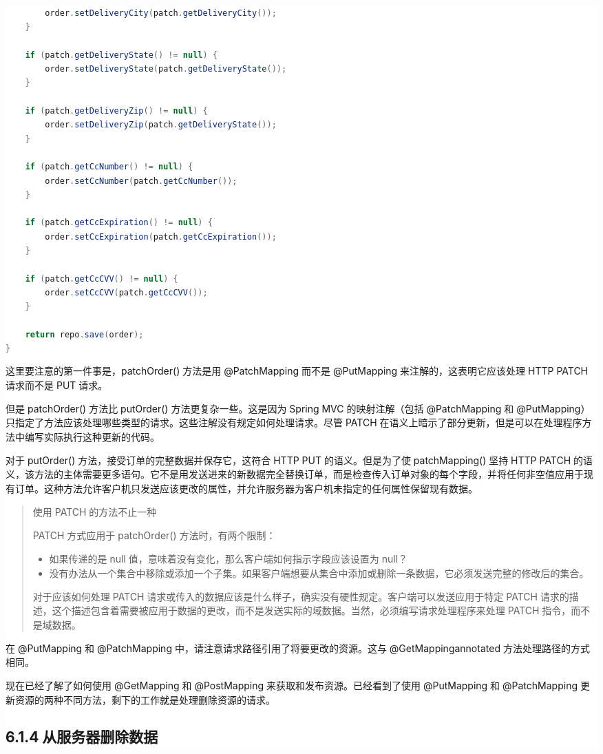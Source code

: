 ```java
        order.setDeliveryCity(patch.getDeliveryCity());
    }

    if (patch.getDeliveryState() != null) {
        order.setDeliveryState(patch.getDeliveryState());
    }

    if (patch.getDeliveryZip() != null) {
        order.setDeliveryZip(patch.getDeliveryState());
    }

    if (patch.getCcNumber() != null) {
        order.setCcNumber(patch.getCcNumber());
    }

    if (patch.getCcExpiration() != null) {
        order.setCcExpiration(patch.getCcExpiration());
    }

    if (patch.getCcCVV() != null) {
        order.setCcCVV(patch.getCcCVV());
    }

    return repo.save(order);
}
```

这里要注意的第一件事是，patchOrder\(\) 方法是用 @PatchMapping 而不是 @PutMapping 来注解的，这表明它应该处理 HTTP PATCH 请求而不是 PUT 请求。

但是 patchOrder\(\) 方法比 putOrder\(\) 方法更复杂一些。这是因为 Spring MVC 的映射注解（包括 @PatchMapping 和 @PutMapping）只指定了方法应该处理哪些类型的请求。这些注解没有规定如何处理请求。尽管 PATCH 在语义上暗示了部分更新，但是可以在处理程序方法中编写实际执行这种更新的代码。

对于 putOrder\(\) 方法，接受订单的完整数据并保存它，这符合 HTTP PUT 的语义。但是为了使 patchMapping\(\) 坚持 HTTP PATCH 的语义，该方法的主体需要更多语句。它不是用发送进来的新数据完全替换订单，而是检查传入订单对象的每个字段，并将任何非空值应用于现有订单。这种方法允许客户机只发送应该更改的属性，并允许服务器为客户机未指定的任何属性保留现有数据。

> 使用 PATCH 的方法不止一种
>
> PATCH 方式应用于 patchOrder\(\) 方法时，有两个限制：
>
> * 如果传递的是 null 值，意味着没有变化，那么客户端如何指示字段应该设置为 null？
> * 没有办法从一个集合中移除或添加一个子集。如果客户端想要从集合中添加或删除一条数据，它必须发送完整的修改后的集合。
>
> 对于应该如何处理 PATCH 请求或传入的数据应该是什么样子，确实没有硬性规定。客户端可以发送应用于特定 PATCH 请求的描述，这个描述包含着需要被应用于数据的更改，而不是发送实际的域数据。当然，必须编写请求处理程序来处理 PATCH 指令，而不是域数据。

在 @PutMapping 和 @PatchMapping 中，请注意请求路径引用了将要更改的资源。这与 @GetMappingannotated 方法处理路径的方式相同。

现在已经了解了如何使用 @GetMapping 和 @PostMapping 来获取和发布资源。已经看到了使用 @PutMapping 和 @PatchMapping 更新资源的两种不同方法，剩下的工作就是处理删除资源的请求。

## 6.1.4 从服务器删除数据
